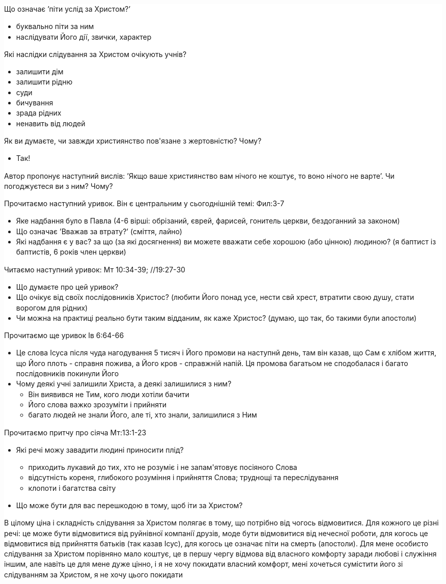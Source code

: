 Що означає ʼпіти услід за Христом?ʼ
- буквально піти за ним
- наслідувати Його дії, звички, характер

Які наслідки слідування за Христом очікують учнів?
- залишити дім
- залишити рідню
- суди
- бичування
- зрада рідних
- ненавить від людей

Як ви думаєте, чи завжди християнство пов'язане з жертовністю? Чому?
- Так!

Автор пропонує наступний вислів: ʼЯкщо ваше християнство вам нічого не коштує, то воно нічого не вартеʼ. Чи погоджуєтеся ви з ним? Чому?

Прочитаємо наступний уривок. Він є центральним у сьогоднішній темі: Фил:3-7
- Яке надбання було в Павла (4-6 вірші: обрізаний, єврей, фарисей, гонитель церкви, бездоганний за законом)
- Що означає ʼВважав за втрату?ʼ (сміття, лайно)
- Які надбання є у вас? за що (за які досягнення) ви можете вважати себе хорошою (або цінною) людиною? (я баптист із баптистів, 6 років член церкви)

Читаємо наступний уривок: Мт 10:34-39; //19:27-30
- Що думаєте про цей уривок?
- Що очікує від своїх послідовників Христос? (любити Його понад усе, нести свй хрест, втратити свою душу, стати ворогом для рідних)
- Чи можна на практиці реально бути таким відданим, як каже Христос? (думаю, що так, бо такими були апостоли)

Прочитаємо ще уривок Ів 6:64-66
 - Це слова Ісуса після чуда нагодування 5 тисяч і Його промови на наступнй день, там він казав, що Сам є хлібом життя, що Його плоть - справня пожива, а Його кров - справжній напій. Ця промова багатьом не сподобалася і багато послідовників покинули Його
- Чому деякі учні залишили Христа, а деякі залишилися з ним?
	- Він виявився не Тим, кого люди хотіли бачити
	- Його слова важко зрозуміти і прийняти
	- багато людей не знали Його, але ті, хто знали, залишилися з Ним


Прочитаємо притчу про сіяча Мт:13:1-23
- Які речі можу завадити людині приносити плід?
	- приходить лукавий до тих, хто не розуміє і не запам'ятовує посіяного Слова
	- відсутність кореня, глибокого розуміння і прийняття Слова; труднощі та переслідування
	- клопоти і багатства світу

- Що може бути для вас перешкодою в тому, щоб іти за Христом?

В цілому ціна і складність слідування за Христом полягає в тому, що потрібно від чогось відмовитися. Для кожного це різні речі: це може бути відмовитися від руйнівної компанії друзів, моде бути відмовитися від нечесної роботи, для когось це відмовитися від прийняття батьків (так казав Ісус), для когось це означає піти на смерть (апостоли). Для мене особисто слідування за Христом порівняно мало коштує, це в першу чергу відмова від власного комфорту заради любові і служіння іншим, але навіть це для мене дуже цінно, і я не хочу покидати власний комфорт, мені хочеться сумістити його зі слідуванням за Христом, я не хочу цього покидати
